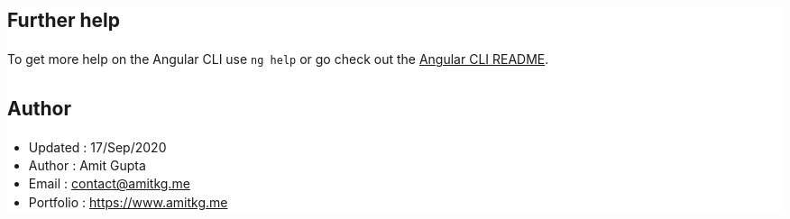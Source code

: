 ## Further help

To get more help on the Angular CLI use `ng help` or go check out the [Angular CLI README](https://github.com/angular/angular-cli/blob/master/README.md).

## Author

- Updated : 17/Sep/2020
- Author : Amit Gupta
- Email : contact@amitkg.me
- Portfolio : https://www.amitkg.me
